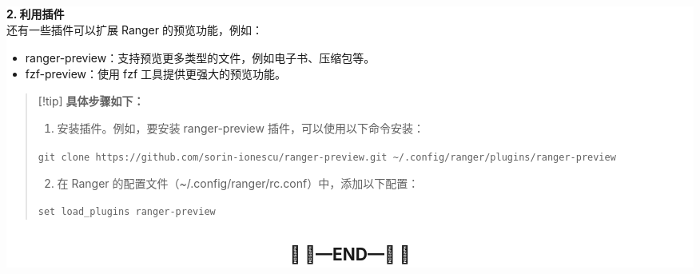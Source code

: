 **<div className="text-green-500">2. 利用插件</div>**
还有一些插件可以扩展 Ranger 的预览功能，例如：
- ranger-preview：支持预览更多类型的文件，例如电子书、压缩包等。
- fzf-preview：使用 fzf 工具提供更强大的预览功能。

> [!tip] **具体步骤如下：**
>1. 安装插件。例如，要安装 ranger-preview 插件，可以使用以下命令安装：
>```
>git clone https://github.com/sorin-ionescu/ranger-preview.git ~/.config/ranger/plugins/ranger-preview
>```
>2. 在 Ranger 的配置文件（~/.config/ranger/rc.conf）中，添加以下配置：
>```
>set load_plugins ranger-preview
>```
## <center>🛑  🚧—END—🚧  🛑</center>